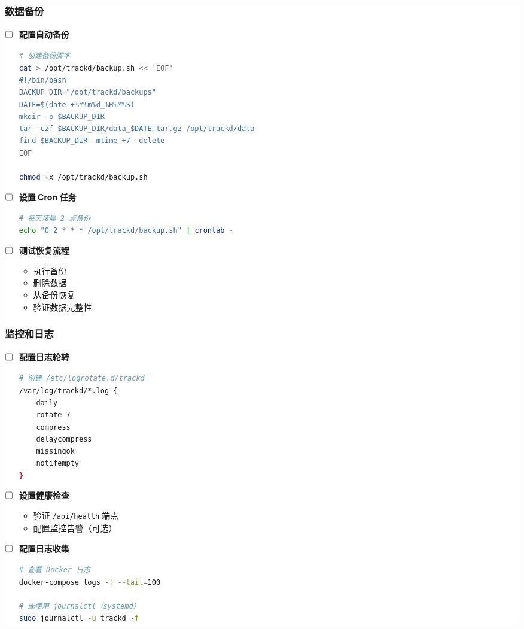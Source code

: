 ### 数据备份

- [ ] **配置自动备份**
  ```bash
  # 创建备份脚本
  cat > /opt/trackd/backup.sh << 'EOF'
  #!/bin/bash
  BACKUP_DIR="/opt/trackd/backups"
  DATE=$(date +%Y%m%d_%H%M%S)
  mkdir -p $BACKUP_DIR
  tar -czf $BACKUP_DIR/data_$DATE.tar.gz /opt/trackd/data
  find $BACKUP_DIR -mtime +7 -delete
  EOF

  chmod +x /opt/trackd/backup.sh
  ```

- [ ] **设置 Cron 任务**
  ```bash
  # 每天凌晨 2 点备份
  echo "0 2 * * * /opt/trackd/backup.sh" | crontab -
  ```

- [ ] **测试恢复流程**
  - 执行备份
  - 删除数据
  - 从备份恢复
  - 验证数据完整性

### 监控和日志

- [ ] **配置日志轮转**
  ```bash
  # 创建 /etc/logrotate.d/trackd
  /var/log/trackd/*.log {
      daily
      rotate 7
      compress
      delaycompress
      missingok
      notifempty
  }
  ```

- [ ] **设置健康检查**
  - 验证 `/api/health` 端点
  - 配置监控告警（可选）

- [ ] **配置日志收集**
  ```bash
  # 查看 Docker 日志
  docker-compose logs -f --tail=100

  # 或使用 journalctl（systemd）
  sudo journalctl -u trackd -f
  ```
